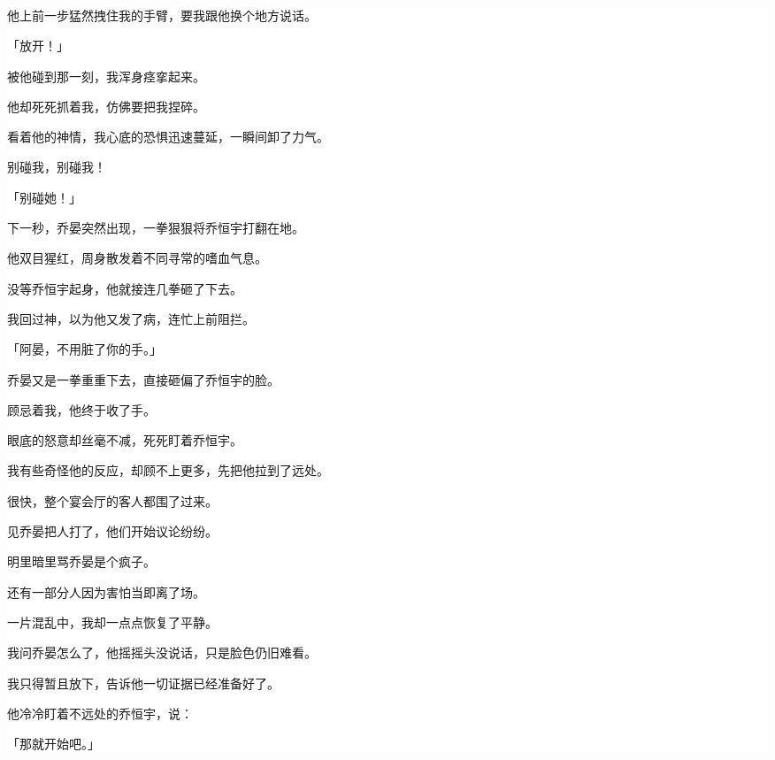 他上前一步猛然拽住我的手臂，要我跟他换个地方说话。


「放开！」


被他碰到那一刻，我浑身痉挛起来。


他却死死抓着我，仿佛要把我捏碎。


看着他的神情，我心底的恐惧迅速蔓延，一瞬间卸了力气。


别碰我，别碰我！


「别碰她！」


下一秒，乔晏突然出现，一拳狠狠将乔恒宇打翻在地。


他双目猩红，周身散发着不同寻常的嗜血气息。


没等乔恒宇起身，他就接连几拳砸了下去。


我回过神，以为他又发了病，连忙上前阻拦。


「阿晏，不用脏了你的手。」


乔晏又是一拳重重下去，直接砸偏了乔恒宇的脸。


顾忌着我，他终于收了手。


眼底的怒意却丝毫不减，死死盯着乔恒宇。


我有些奇怪他的反应，却顾不上更多，先把他拉到了远处。


很快，整个宴会厅的客人都围了过来。


见乔晏把人打了，他们开始议论纷纷。


明里暗里骂乔晏是个疯子。


还有一部分人因为害怕当即离了场。


一片混乱中，我却一点点恢复了平静。


我问乔晏怎么了，他摇摇头没说话，只是脸色仍旧难看。


我只得暂且放下，告诉他一切证据已经准备好了。


他冷冷盯着不远处的乔恒宇，说：


「那就开始吧。」
